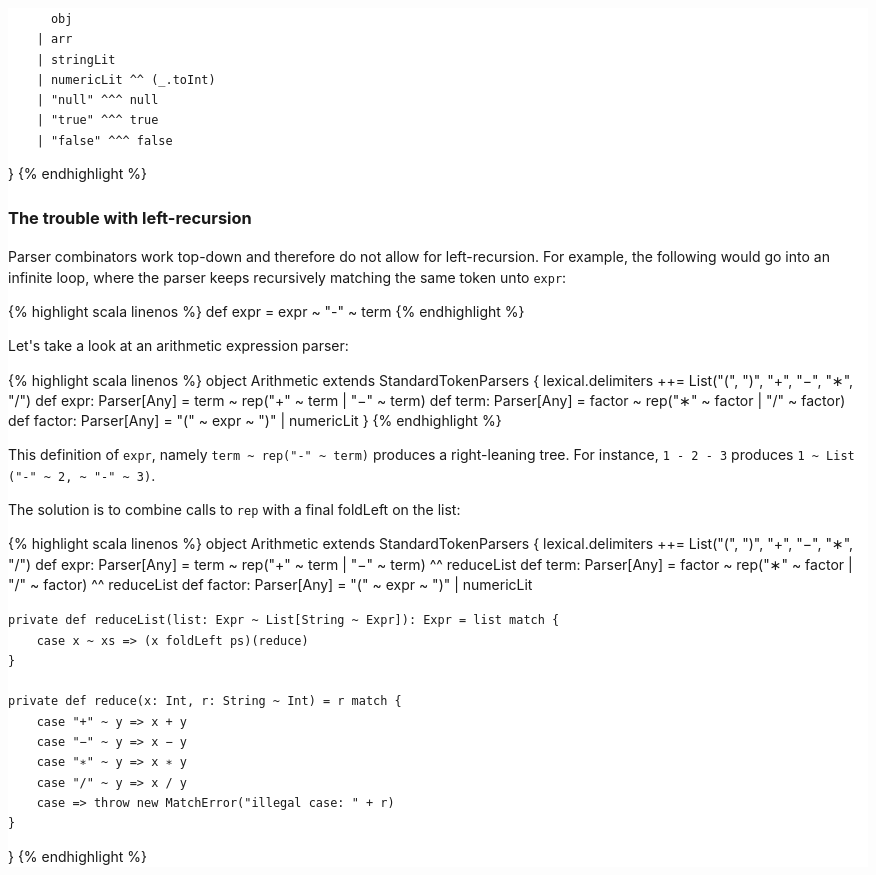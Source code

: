           obj 
        | arr 
        | stringLit
        | numericLit ^^ (_.toInt)
        | "null" ^^^ null
        | "true" ^^^ true
        | "false" ^^^ false
}
{% endhighlight %}

### The trouble with left-recursion

Parser combinators work top-down and therefore do not allow for left-recursion. For example, the following would go into an infinite loop, where the parser keeps recursively matching the same token unto `expr`:

{% highlight scala linenos %}
def expr = expr ~ "-" ~ term
{% endhighlight %}

Let's take a look at an arithmetic expression parser:

{% highlight scala linenos %}
object Arithmetic extends StandardTokenParsers {
    lexical.delimiters ++= List("(", ")", "+", "−", "∗", "/")
    def expr: Parser[Any] = term ~ rep("+" ~ term | "−" ~ term)
    def term: Parser[Any] = factor ~ rep("∗" ~ factor | "/" ~ factor)
    def factor: Parser[Any] = "(" ~ expr ~ ")" | numericLit
}
{% endhighlight %}

This definition of `expr`, namely `term ~ rep("-" ~ term)` produces a right-leaning tree. For instance, `1 - 2 - 3` produces `1 ~ List("-" ~ 2, ~ "-" ~ 3)`. 

The solution is to combine calls to `rep` with a final foldLeft on the list:

{% highlight scala linenos %}
object Arithmetic extends StandardTokenParsers {
    lexical.delimiters ++= List("(", ")", "+", "−", "∗", "/")
    def expr: Parser[Any] = term ~ rep("+" ~ term | "−" ~ term) ^^ reduceList
    def term: Parser[Any] = factor ~ rep("∗" ~ factor | "/" ~ factor) ^^ reduceList
    def factor: Parser[Any] = "(" ~ expr ~ ")" | numericLit

    private def reduceList(list: Expr ~ List[String ~ Expr]): Expr = list match {
        case x ~ xs => (x foldLeft ps)(reduce)
    }

    private def reduce(x: Int, r: String ~ Int) = r match {
        case "+" ~ y => x + y
        case "−" ~ y => x − y
        case "∗" ~ y => x ∗ y
        case "/" ~ y => x / y
        case => throw new MatchError("illegal case: " + r)
    }
}
{% endhighlight %}


[^in-relation-notation]: $(t, C) \in \text{Consts}$ is equivalent to $\text{Consts}(t) = C$